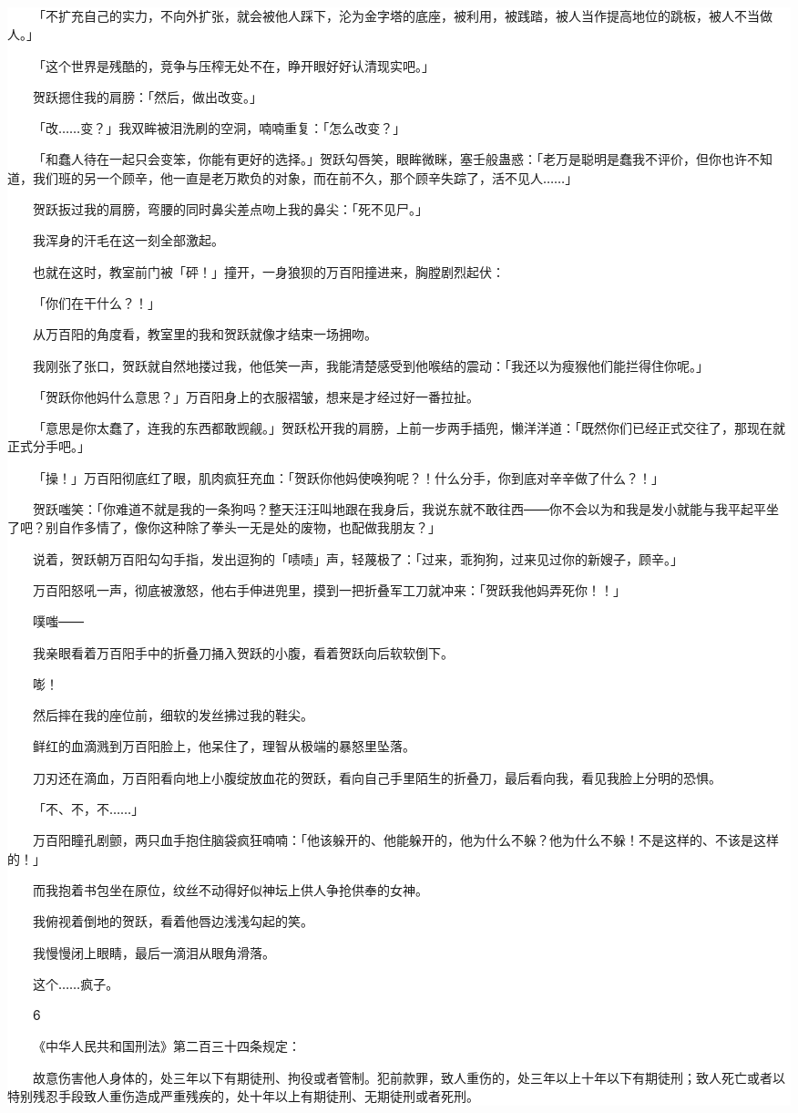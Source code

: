 &emsp;&emsp;「不扩充自己的实力，不向外扩张，就会被他人踩下，沦为金字塔的底座，被利用，被践踏，被人当作提高地位的跳板，被人不当做人。」  
  
&emsp;&emsp;「这个世界是残酷的，竞争与压榨无处不在，睁开眼好好认清现实吧。」  
  
&emsp;&emsp;贺跃摁住我的肩膀：「然后，做出改变。」  
  
&emsp;&emsp;「改……变？」我双眸被泪洗刷的空洞，喃喃重复：「怎么改变？」  
  
&emsp;&emsp;「和蠢人待在一起只会变笨，你能有更好的选择。」贺跃勾唇笑，眼眸微眯，塞壬般蛊惑：「老万是聪明是蠢我不评价，但你也许不知道，我们班的另一个顾辛，他一直是老万欺负的对象，而在前不久，那个顾辛失踪了，活不见人……」  
  
&emsp;&emsp;贺跃扳过我的肩膀，弯腰的同时鼻尖差点吻上我的鼻尖：「死不见尸。」  
  
&emsp;&emsp;我浑身的汗毛在这一刻全部激起。  
  
&emsp;&emsp;也就在这时，教室前门被「砰！」撞开，一身狼狈的万百阳撞进来，胸膛剧烈起伏：  
  
&emsp;&emsp;「你们在干什么？！」  
  
&emsp;&emsp;从万百阳的角度看，教室里的我和贺跃就像才结束一场拥吻。  
  
&emsp;&emsp;我刚张了张口，贺跃就自然地搂过我，他低笑一声，我能清楚感受到他喉结的震动：「我还以为瘦猴他们能拦得住你呢。」  
  
&emsp;&emsp;「贺跃你他妈什么意思？」万百阳身上的衣服褶皱，想来是才经过好一番拉扯。  
  
&emsp;&emsp;「意思是你太蠢了，连我的东西都敢觊觎。」贺跃松开我的肩膀，上前一步两手插兜，懒洋洋道：「既然你们已经正式交往了，那现在就正式分手吧。」  
  
&emsp;&emsp;「操！」万百阳彻底红了眼，肌肉疯狂充血：「贺跃你他妈使唤狗呢？！什么分手，你到底对辛辛做了什么？！」  
  
&emsp;&emsp;贺跃嗤笑：「你难道不就是我的一条狗吗？整天汪汪叫地跟在我身后，我说东就不敢往西——你不会以为和我是发小就能与我平起平坐了吧？别自作多情了，像你这种除了拳头一无是处的废物，也配做我朋友？」  
  
&emsp;&emsp;说着，贺跃朝万百阳勾勾手指，发出逗狗的「啧啧」声，轻蔑极了：「过来，乖狗狗，过来见过你的新嫂子，顾辛。」  
  
&emsp;&emsp;万百阳怒吼一声，彻底被激怒，他右手伸进兜里，摸到一把折叠军工刀就冲来：「贺跃我他妈弄死你！！」  
  
&emsp;&emsp;噗嗤——  
  
&emsp;&emsp;我亲眼看着万百阳手中的折叠刀捅入贺跃的小腹，看着贺跃向后软软倒下。  
  
&emsp;&emsp;嘭！  
  
&emsp;&emsp;然后摔在我的座位前，细软的发丝拂过我的鞋尖。  
  
&emsp;&emsp;鲜红的血滴溅到万百阳脸上，他呆住了，理智从极端的暴怒里坠落。  
  
&emsp;&emsp;刀刃还在滴血，万百阳看向地上小腹绽放血花的贺跃，看向自己手里陌生的折叠刀，最后看向我，看见我脸上分明的恐惧。  
  
&emsp;&emsp;「不、不，不……」  
  
&emsp;&emsp;万百阳瞳孔剧颤，两只血手抱住脑袋疯狂喃喃：「他该躲开的、他能躲开的，他为什么不躲？他为什么不躲！不是这样的、不该是这样的！」  
  
&emsp;&emsp;而我抱着书包坐在原位，纹丝不动得好似神坛上供人争抢供奉的女神。  
  
&emsp;&emsp;我俯视着倒地的贺跃，看着他唇边浅浅勾起的笑。  
  
&emsp;&emsp;我慢慢闭上眼睛，最后一滴泪从眼角滑落。  
  
&emsp;&emsp;这个……疯子。  
  
&emsp;&emsp;6  
  
&emsp;&emsp;《中华人民共和国刑法》第二百三十四条规定：  
  
&emsp;&emsp;故意伤害他人身体的，处三年以下有期徒刑、拘役或者管制。犯前款罪，致人重伤的，处三年以上十年以下有期徒刑；致人死亡或者以特别残忍手段致人重伤造成严重残疾的，处十年以上有期徒刑、无期徒刑或者死刑。  
  